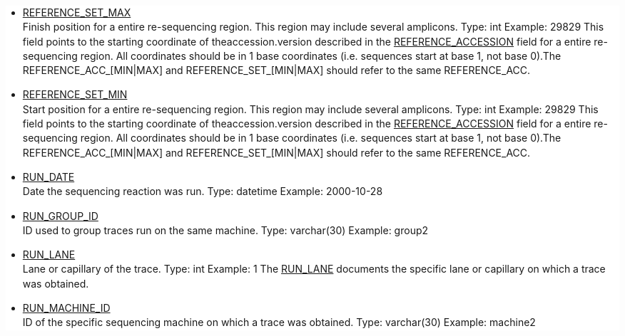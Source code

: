

  - [REFERENCE\_SET\_MAX](#REFERENCE_SET_MAX)  
    Finish position for a entire re-sequencing region. This region may
    include several amplicons. <span class="dta_type">Type: int</span>
    <span class="dta_example">Example: 29829</span> This field points to
    the starting coordinate of
    the<span class="dta_metadata">accession.version</span> described in
    the
    <span class="dta_metadata">[REFERENCE\_ACCESSION](#REFERENCE_ACCESSION)</span>
    field for a entire re-sequencing region. All coordinates should be
    in 1 base coordinates (i.e. sequences start at base 1, not base
    0).The REFERENCE\_ACC\_\[MIN|MAX\] and REFERENCE\_SET\_\[MIN|MAX\]
    should refer to the same REFERENCE\_ACC.



  - [REFERENCE\_SET\_MIN](#REFERENCE_SET_MIN)  
    Start position for a entire re-sequencing region. This region may
    include several amplicons. <span class="dta_type">Type: int</span>
    <span class="dta_example">Example: 29829</span> This field points to
    the starting coordinate of
    the<span class="dta_metadata">accession.version</span> described in
    the
    <span class="dta_metadata">[REFERENCE\_ACCESSION](#REFERENCE_ACCESSION)</span>
    field for a entire re-sequencing region. All coordinates should be
    in 1 base coordinates (i.e. sequences start at base 1, not base
    0).The REFERENCE\_ACC\_\[MIN|MAX\] and REFERENCE\_SET\_\[MIN|MAX\]
    should refer to the same REFERENCE\_ACC.



  - [RUN\_DATE](#RUN_DATE)  
    Date the sequencing reaction was run. <span class="dta_type">Type:
    datetime</span> <span class="dta_example">Example: 2000-10-28</span>



  - [RUN\_GROUP\_ID](#RUN_GROUP_ID)  
    ID used to group traces run on the same machine.
    <span class="dta_type">Type: varchar(30)</span>
    <span class="dta_example">Example: group2</span>



  - [RUN\_LANE](#RUN_LANE)  
    Lane or capillary of the trace. <span class="dta_type">Type:
    int</span> <span class="dta_example">Example: 1</span> The
    <span class="dta_metadata">[RUN\_LANE](#RUN_LANE)</span> documents
    the specific lane or capillary on which a trace was obtained.



  - [RUN\_MACHINE\_ID](#RUN_MACHINE_ID)  
    ID of the specific sequencing machine on which a trace was obtained.
    <span class="dta_type">Type: varchar(30)</span>
    <span class="dta_example">Example: machine2</span>


